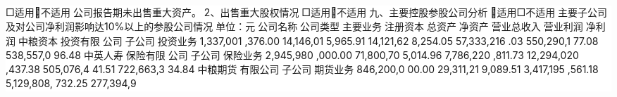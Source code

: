 □适用不适用
公司报告期未出售重大资产。
2、出售重大股权情况
□适用不适用
九、主要控股参股公司分析
适用□不适用
主要子公司及对公司净利润影响达10%以上的参股公司情况
单位：元
公司名称
公司类型
主要业务
注册资本
总资产
净资产
营业总收入
营业利润
净利润
中粮资本
投资有限
公司
子公司
投资业务
1,337,001
,376.00
14,146,01
5,965.91
14,121,62
8,254.05
57,333,216
.03
550,290,1
77.08
538,557,0
96.48
中英人寿
保险有限
公司
子公司
保险业务
2,945,980
,000.00
71,800,70
5,014.96
7,786,220
,811.73
12,294,020
,437.38
505,076,4
41.51
722,663,3
34.84
中粮期货
有限公司
子公司
期货业务
846,200,0
00.00
29,311,21
9,089.51
3,417,195
,561.18
5,129,808,
732.25
277,394,9